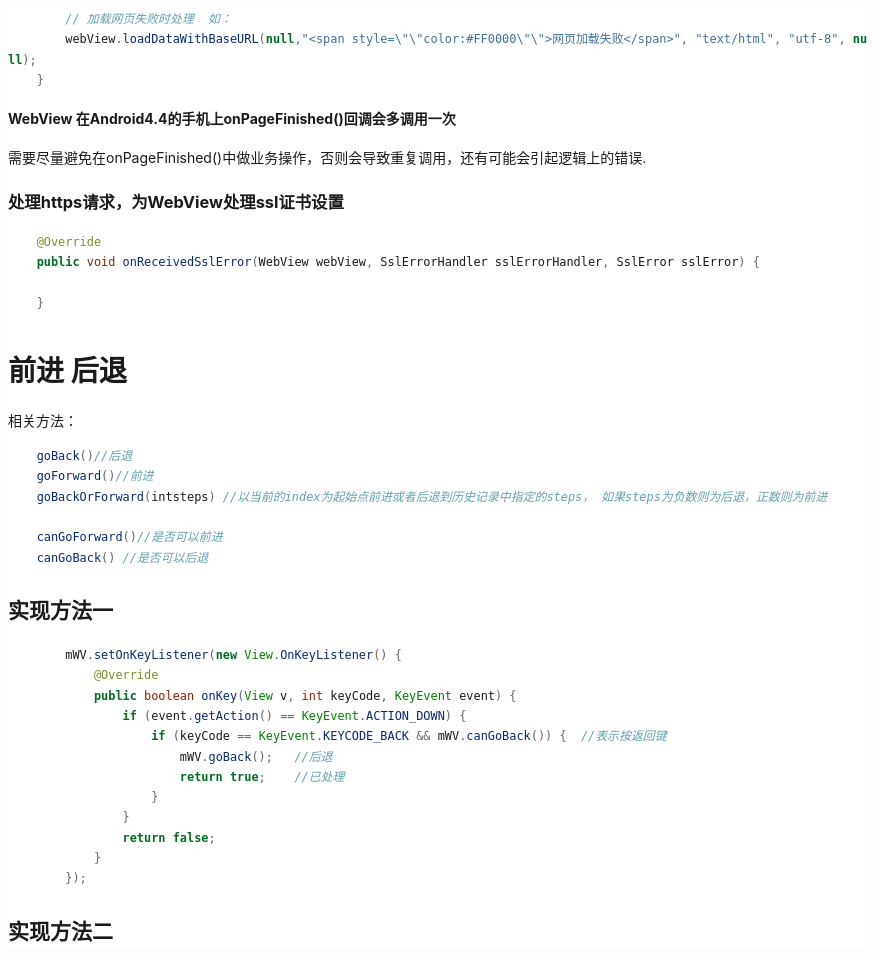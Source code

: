 ```java
        // 加载网页失败时处理  如：
        webView.loadDataWithBaseURL(null,"<span style=\"\"color:#FF0000\"\">网页加载失败</span>", "text/html", "utf-8", null);
    }
```

#### WebView 在Android4.4的手机上onPageFinished()回调会多调用一次

需要尽量避免在onPageFinished()中做业务操作，否则会导致重复调用，还有可能会引起逻辑上的错误.

### 处理https请求，为WebView处理ssl证书设置

```java
    @Override
    public void onReceivedSslError(WebView webView, SslErrorHandler sslErrorHandler, SslError sslError) {

    }
```

# 前进 后退

相关方法：
```java
	goBack()//后退
	goForward()//前进
	goBackOrForward(intsteps) //以当前的index为起始点前进或者后退到历史记录中指定的steps， 如果steps为负数则为后退，正数则为前进

	canGoForward()//是否可以前进
	canGoBack() //是否可以后退
```

## 实现方法一

```java
        mWV.setOnKeyListener(new View.OnKeyListener() {
            @Override
            public boolean onKey(View v, int keyCode, KeyEvent event) {
                if (event.getAction() == KeyEvent.ACTION_DOWN) {
                    if (keyCode == KeyEvent.KEYCODE_BACK && mWV.canGoBack()) {  //表示按返回键
                        mWV.goBack();   //后退
                        return true;    //已处理
                    }
                }
                return false;
            }
        });
```

## 实现方法二
